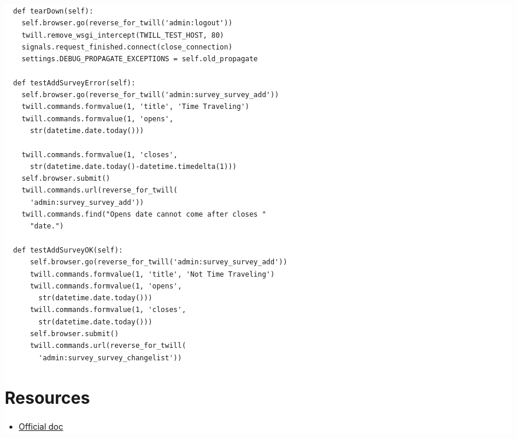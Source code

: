       def tearDown(self):
        self.browser.go(reverse_for_twill('admin:logout'))
        twill.remove_wsgi_intercept(TWILL_TEST_HOST, 80)
        signals.request_finished.connect(close_connection)
        settings.DEBUG_PROPAGATE_EXCEPTIONS = self.old_propagate

      def testAddSurveyError(self):
        self.browser.go(reverse_for_twill('admin:survey_survey_add'))
        twill.commands.formvalue(1, 'title', 'Time Traveling')
        twill.commands.formvalue(1, 'opens',
          str(datetime.date.today()))

        twill.commands.formvalue(1, 'closes',
          str(datetime.date.today()-datetime.timedelta(1)))
        self.browser.submit()
        twill.commands.url(reverse_for_twill(
          'admin:survey_survey_add'))
        twill.commands.find("Opens date cannot come after closes "
          "date.")

      def testAddSurveyOK(self):
          self.browser.go(reverse_for_twill('admin:survey_survey_add'))
          twill.commands.formvalue(1, 'title', 'Not Time Traveling')
          twill.commands.formvalue(1, 'opens',
            str(datetime.date.today()))
          twill.commands.formvalue(1, 'closes',
            str(datetime.date.today()))
          self.browser.submit()
          twill.commands.url(reverse_for_twill(
            'admin:survey_survey_changelist'))


Resources
==============
 * [Official doc][]

[coverage.py]: http://nedbatchelder.com/code/coverage/
[selenium]: http://selenium.openqa.org/
[Official doc]:https://docs.djangoproject.com/en/dev/topics/testing/overview/

